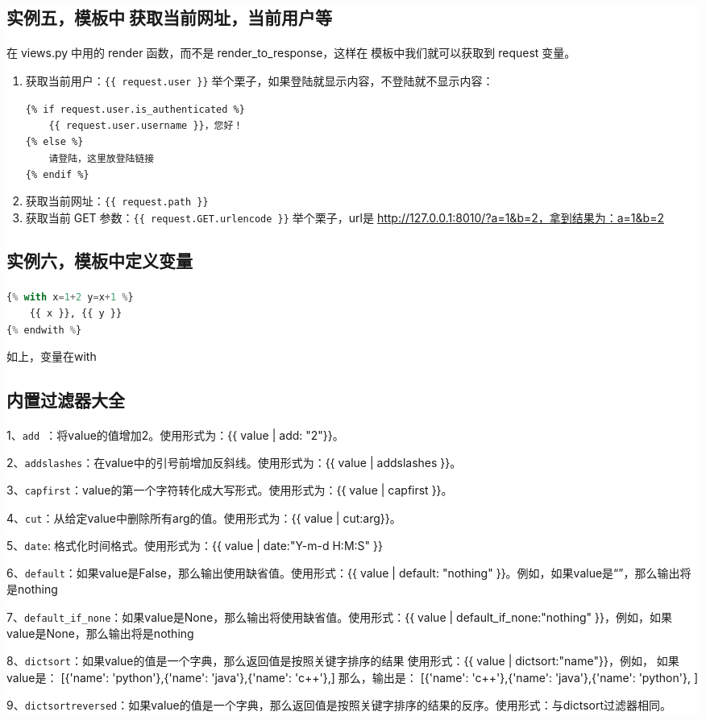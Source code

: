 

## 实例五，模板中 获取当前网址，当前用户等

在 views.py 中用的 render 函数，而不是 render_to_response，这样在 模板中我们就可以获取到 request 变量。
1.  获取当前用户：`{{ request.user }}`
举个栗子，如果登陆就显示内容，不登陆就不显示内容：
	```html
	{% if request.user.is_authenticated %}
	    {{ request.user.username }}，您好！
	{% else %}
	    请登陆，这里放登陆链接
	{% endif %}
	```
2. 获取当前网址：`{{ request.path }}`
3. 获取当前 GET 参数：`{{ request.GET.urlencode }}`
	举个栗子，url是 http://127.0.0.1:8010/?a=1&b=2，拿到结果为：a=1&b=2



## 实例六，模板中定义变量

```python
{% with x=1+2 y=x+1 %}
	{{ x }}, {{ y }}
{% endwith %}
```
如上，变量在with



## 内置过滤器大全

1、`add `：将value的值增加2。使用形式为：{{ value | add: "2"}}。

2、`addslashes`：在value中的引号前增加反斜线。使用形式为：{{ value | addslashes }}。

3、`capfirst`：value的第一个字符转化成大写形式。使用形式为：{{ value | capfirst }}。

4、`cut`：从给定value中删除所有arg的值。使用形式为：{{ value | cut:arg}}。

5、`date`: 格式化时间格式。使用形式为：{{ value | date:"Y-m-d H:M:S" }}

6、`default`：如果value是False，那么输出使用缺省值。使用形式：{{ value | default: "nothing" }}。例如，如果value是“”，那么输出将是nothing

7、`default_if_none`：如果value是None，那么输出将使用缺省值。使用形式：{{ value | default_if_none:"nothing" }}，例如，如果value是None，那么输出将是nothing

8、`dictsort`：如果value的值是一个字典，那么返回值是按照关键字排序的结果
使用形式：{{ value | dictsort:"name"}}，例如，
如果value是：
[{'name': 'python'},{'name': 'java'},{'name': 'c++'},]
那么，输出是：
[{'name': 'c++'},{'name': 'java'},{'name': 'python'}, ]

9、`dictsortreversed`：如果value的值是一个字典，那么返回值是按照关键字排序的结果的反序。使用形式：与dictsort过滤器相同。
